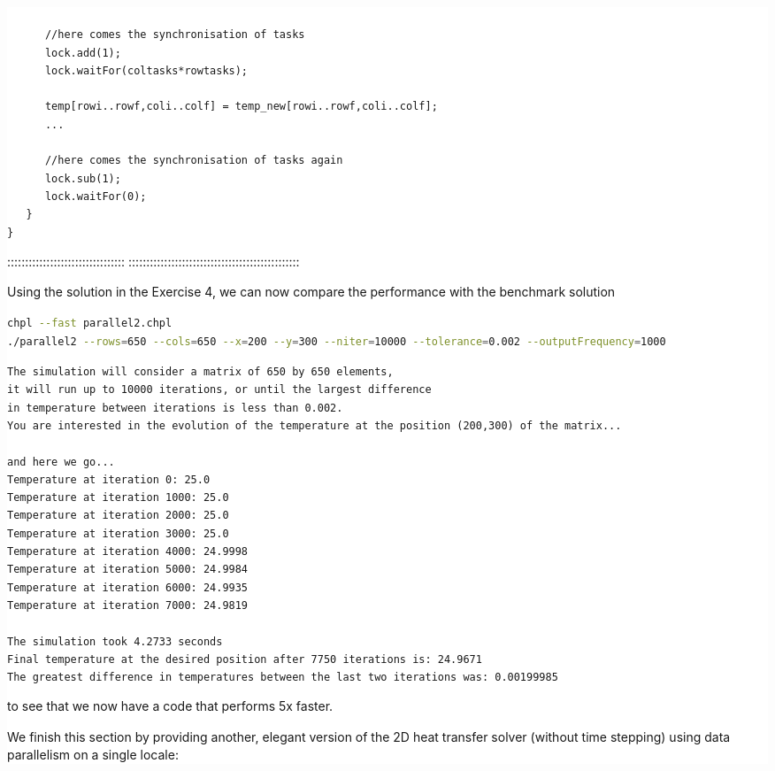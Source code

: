 ```chpl

      //here comes the synchronisation of tasks
      lock.add(1);
      lock.waitFor(coltasks*rowtasks);

      temp[rowi..rowf,coli..colf] = temp_new[rowi..rowf,coli..colf];
      ...

      //here comes the synchronisation of tasks again
      lock.sub(1);
      lock.waitFor(0);
   }
}
```

:::::::::::::::::::::::::::::::::
::::::::::::::::::::::::::::::::::::::::::::::::

Using the solution in the Exercise 4, we can now compare the performance with the benchmark solution

```bash
chpl --fast parallel2.chpl
./parallel2 --rows=650 --cols=650 --x=200 --y=300 --niter=10000 --tolerance=0.002 --outputFrequency=1000
```

```output
The simulation will consider a matrix of 650 by 650 elements,
it will run up to 10000 iterations, or until the largest difference
in temperature between iterations is less than 0.002.
You are interested in the evolution of the temperature at the position (200,300) of the matrix...

and here we go...
Temperature at iteration 0: 25.0
Temperature at iteration 1000: 25.0
Temperature at iteration 2000: 25.0
Temperature at iteration 3000: 25.0
Temperature at iteration 4000: 24.9998
Temperature at iteration 5000: 24.9984
Temperature at iteration 6000: 24.9935
Temperature at iteration 7000: 24.9819

The simulation took 4.2733 seconds
Final temperature at the desired position after 7750 iterations is: 24.9671
The greatest difference in temperatures between the last two iterations was: 0.00199985
```

to see that we now have a code that performs 5x faster.

We finish this section by providing another, elegant version of the 2D heat transfer solver (without time
stepping) using data parallelism on a single locale:

